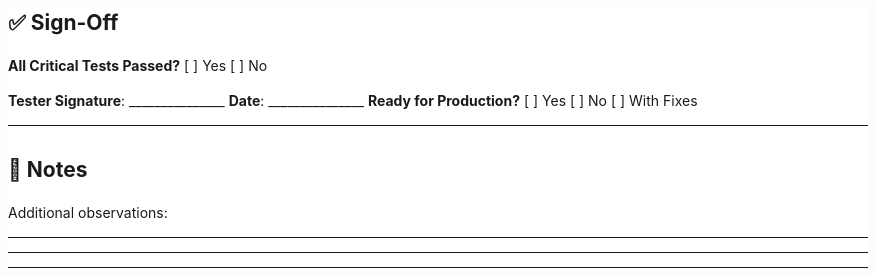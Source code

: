 ## ✅ Sign-Off

**All Critical Tests Passed?** [ ] Yes [ ] No

**Tester Signature**: _______________
**Date**: _______________
**Ready for Production?** [ ] Yes [ ] No [ ] With Fixes

---

## 📝 Notes

Additional observations:
_______________________________________________
_______________________________________________
_______________________________________________
